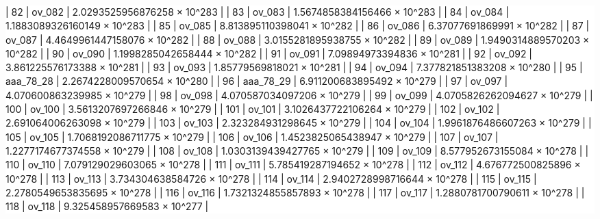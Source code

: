 | 82 | ov_082 | 2.0293525956876258 × 10^283 |
| 83 | ov_083 | 1.5674858384156466 × 10^283 |
| 84 | ov_084 | 1.1883089326160149 × 10^283 |
| 85 | ov_085 | 8.813895110398041 × 10^282 |
| 86 | ov_086 | 6.37077691869991 × 10^282 |
| 87 | ov_087 | 4.4649961447158076 × 10^282 |
| 88 | ov_088 | 3.0155281895938755 × 10^282 |
| 89 | ov_089 | 1.9490314889570203 × 10^282 |
| 90 | ov_090 | 1.1998285042658444 × 10^282 |
| 91 | ov_091 | 7.09894973394836 × 10^281 |
| 92 | ov_092 | 3.861225576173388 × 10^281 |
| 93 | ov_093 | 1.85779569818021 × 10^281 |
| 94 | ov_094 | 7.377821851383208 × 10^280 |
| 95 | aaa_78_28 | 2.2674228009570654 × 10^280 |
| 96 | aaa_78_29 | 6.911200683895492 × 10^279 |
| 97 | ov_097 | 4.070600863239985 × 10^279 |
| 98 | ov_098 | 4.070587034097206 × 10^279 |
| 99 | ov_099 | 4.0705826262094627 × 10^279 |
| 100 | ov_100 | 3.5613207697266846 × 10^279 |
| 101 | ov_101 | 3.1026437722106264 × 10^279 |
| 102 | ov_102 | 2.691064006263098 × 10^279 |
| 103 | ov_103 | 2.323284931298645 × 10^279 |
| 104 | ov_104 | 1.9961876486607263 × 10^279 |
| 105 | ov_105 | 1.7068192086711775 × 10^279 |
| 106 | ov_106 | 1.4523825065438947 × 10^279 |
| 107 | ov_107 | 1.2277174677374558 × 10^279 |
| 108 | ov_108 | 1.0303139439427765 × 10^279 |
| 109 | ov_109 | 8.577952673155084 × 10^278 |
| 110 | ov_110 | 7.079129029603065 × 10^278 |
| 111 | ov_111 | 5.785419287194652 × 10^278 |
| 112 | ov_112 | 4.676772500825896 × 10^278 |
| 113 | ov_113 | 3.734304638584726 × 10^278 |
| 114 | ov_114 | 2.9402728998716644 × 10^278 |
| 115 | ov_115 | 2.2780549653835695 × 10^278 |
| 116 | ov_116 | 1.7321324855857893 × 10^278 |
| 117 | ov_117 | 1.2880781700790611 × 10^278 |
| 118 | ov_118 | 9.325458957669583 × 10^277 |